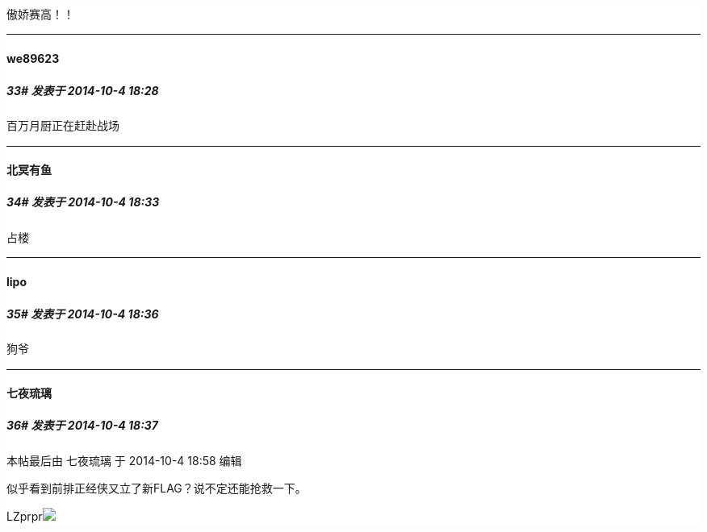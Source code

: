 

傲娇赛高！！







-----

####  we89623  
##### 33#       发表于 2014-10-4 18:28




百万月厨正在赶赴战场







-----

####  北冥有鱼  
##### 34#       发表于 2014-10-4 18:33




占楼







-----

####  lipo  
##### 35#       发表于 2014-10-4 18:36




狗爷







-----

####  七夜琉璃  
##### 36#       发表于 2014-10-4 18:37



 本帖最后由 七夜琉璃 于 2014-10-4 18:58 编辑 

似乎看到前排正经侠又立了新FLAG？说不定还能抢救一下。


LZprpr<img src="https://static.saraba1st.com/image/smiley/face/137.gif" referrerpolicy="no-referrer">
